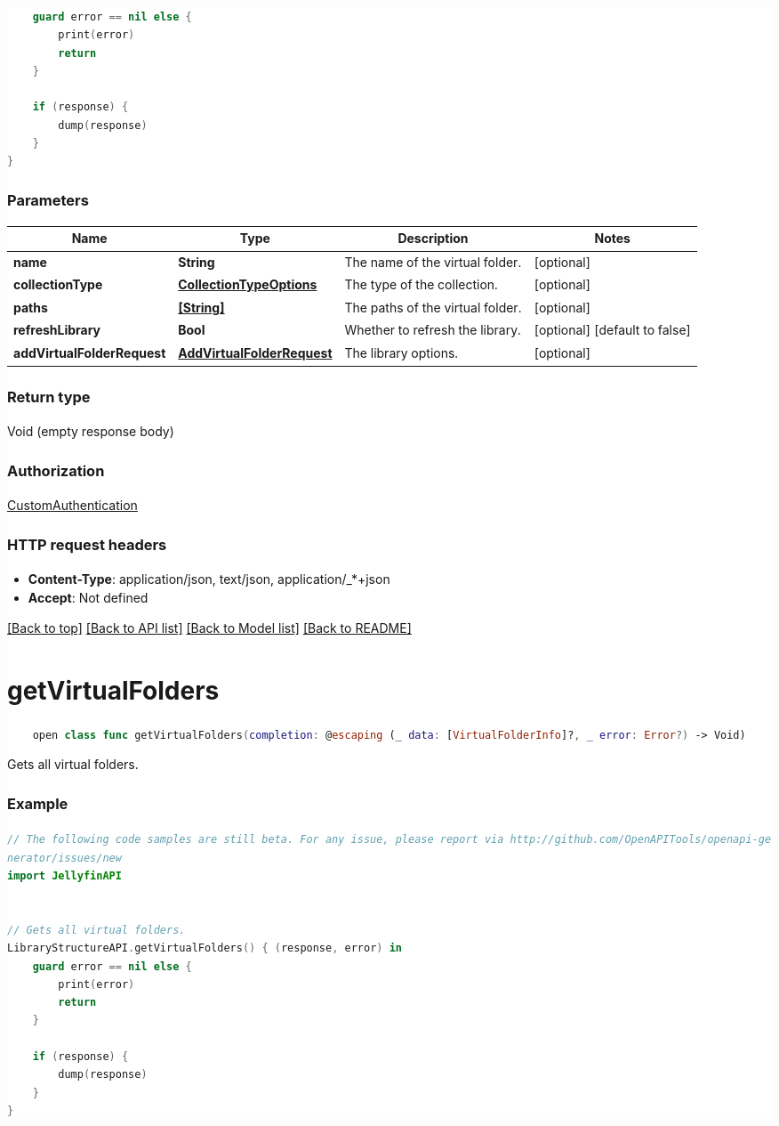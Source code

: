 ```swift
    guard error == nil else {
        print(error)
        return
    }

    if (response) {
        dump(response)
    }
}
```

### Parameters

Name | Type | Description  | Notes
------------- | ------------- | ------------- | -------------
 **name** | **String** | The name of the virtual folder. | [optional] 
 **collectionType** | [**CollectionTypeOptions**](.md) | The type of the collection. | [optional] 
 **paths** | [**[String]**](String.md) | The paths of the virtual folder. | [optional] 
 **refreshLibrary** | **Bool** | Whether to refresh the library. | [optional] [default to false]
 **addVirtualFolderRequest** | [**AddVirtualFolderRequest**](AddVirtualFolderRequest.md) | The library options. | [optional] 

### Return type

Void (empty response body)

### Authorization

[CustomAuthentication](../README.md#CustomAuthentication)

### HTTP request headers

 - **Content-Type**: application/json, text/json, application/_*+json
 - **Accept**: Not defined

[[Back to top]](#) [[Back to API list]](../README.md#documentation-for-api-endpoints) [[Back to Model list]](../README.md#documentation-for-models) [[Back to README]](../README.md)

# **getVirtualFolders**
```swift
    open class func getVirtualFolders(completion: @escaping (_ data: [VirtualFolderInfo]?, _ error: Error?) -> Void)
```

Gets all virtual folders.

### Example
```swift
// The following code samples are still beta. For any issue, please report via http://github.com/OpenAPITools/openapi-generator/issues/new
import JellyfinAPI


// Gets all virtual folders.
LibraryStructureAPI.getVirtualFolders() { (response, error) in
    guard error == nil else {
        print(error)
        return
    }

    if (response) {
        dump(response)
    }
}
```